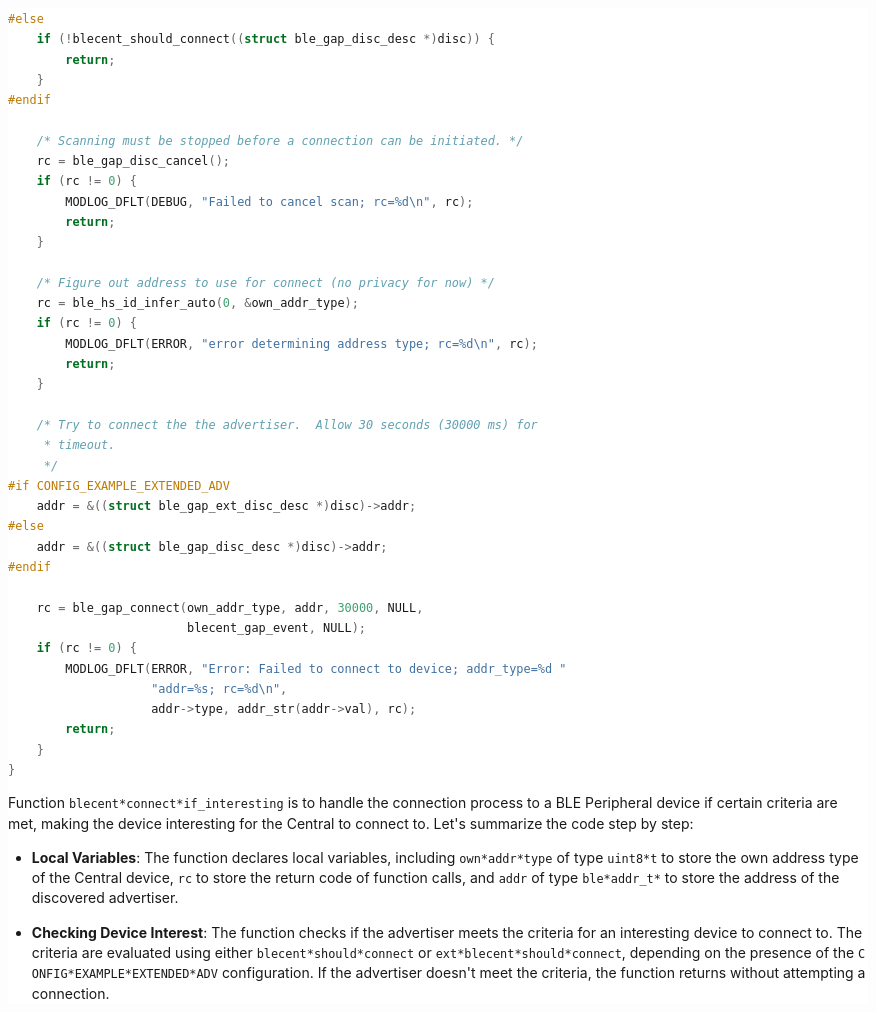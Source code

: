 ```c
#else
    if (!blecent_should_connect((struct ble_gap_disc_desc *)disc)) {
        return;
    }
#endif

    /* Scanning must be stopped before a connection can be initiated. */
    rc = ble_gap_disc_cancel();
    if (rc != 0) {
        MODLOG_DFLT(DEBUG, "Failed to cancel scan; rc=%d\n", rc);
        return;
    }

    /* Figure out address to use for connect (no privacy for now) */
    rc = ble_hs_id_infer_auto(0, &own_addr_type);
    if (rc != 0) {
        MODLOG_DFLT(ERROR, "error determining address type; rc=%d\n", rc);
        return;
    }

    /* Try to connect the the advertiser.  Allow 30 seconds (30000 ms) for
     * timeout.
     */
#if CONFIG_EXAMPLE_EXTENDED_ADV
    addr = &((struct ble_gap_ext_disc_desc *)disc)->addr;
#else
    addr = &((struct ble_gap_disc_desc *)disc)->addr;
#endif

    rc = ble_gap_connect(own_addr_type, addr, 30000, NULL,
                         blecent_gap_event, NULL);
    if (rc != 0) {
        MODLOG_DFLT(ERROR, "Error: Failed to connect to device; addr_type=%d "
                    "addr=%s; rc=%d\n",
                    addr->type, addr_str(addr->val), rc);
        return;
    }
}
```

Function `blecent*connect*if_interesting` is to handle the connection process to a BLE Peripheral device if certain criteria are met, making the device interesting for the Central to connect to. Let's summarize the code step by step:

* **Local Variables**: The function declares local variables, including `own*addr*type` of type `uint8*t` to store the own address type of the Central device, `rc` to store the return code of function calls, and `addr` of type `ble*addr_t*` to store the address of the discovered advertiser.

* **Checking Device Interest**: The function checks if the advertiser meets the criteria for an interesting device to connect to. The criteria are evaluated using either `blecent*should*connect` or `ext*blecent*should*connect`, depending on the presence of the `CONFIG*EXAMPLE*EXTENDED*ADV` configuration. If the advertiser doesn't meet the criteria, the function returns without attempting a connection.
